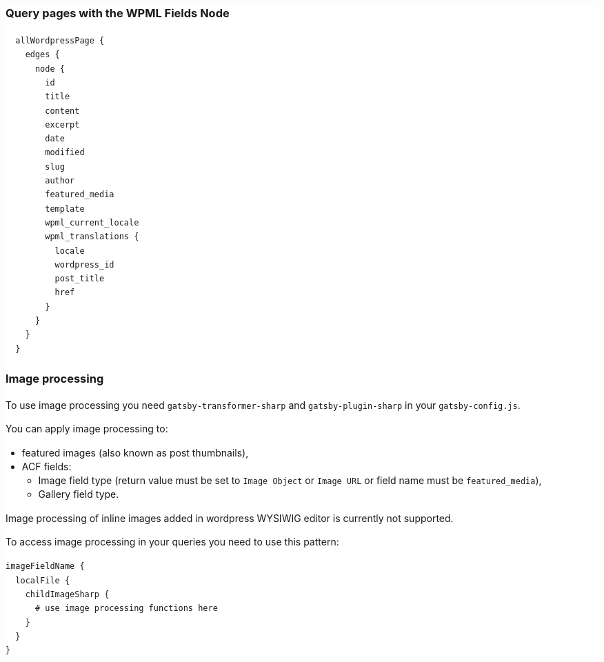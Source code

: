 ### Query pages with the WPML Fields Node

```graphql
  allWordpressPage {
    edges {
      node {
        id
        title
        content
        excerpt
        date
        modified
        slug
        author
        featured_media
        template
        wpml_current_locale
        wpml_translations {
          locale
          wordpress_id
          post_title
          href
        }
      }
    }
  }
```

### Image processing

To use image processing you need `gatsby-transformer-sharp` and
`gatsby-plugin-sharp` in your `gatsby-config.js`.

You can apply image processing to:

-   featured images (also known as post thumbnails),
-   ACF fields:
    -   Image field type (return value must be set to `Image Object` or `Image
        URL` or field name must be `featured_media`),
    -   Gallery field type.

Image processing of inline images added in wordpress WYSIWIG editor is
currently not supported.

To access image processing in your queries you need to use this pattern:

```
imageFieldName {
  localFile {
    childImageSharp {
      # use image processing functions here
    }
  }
}
```
